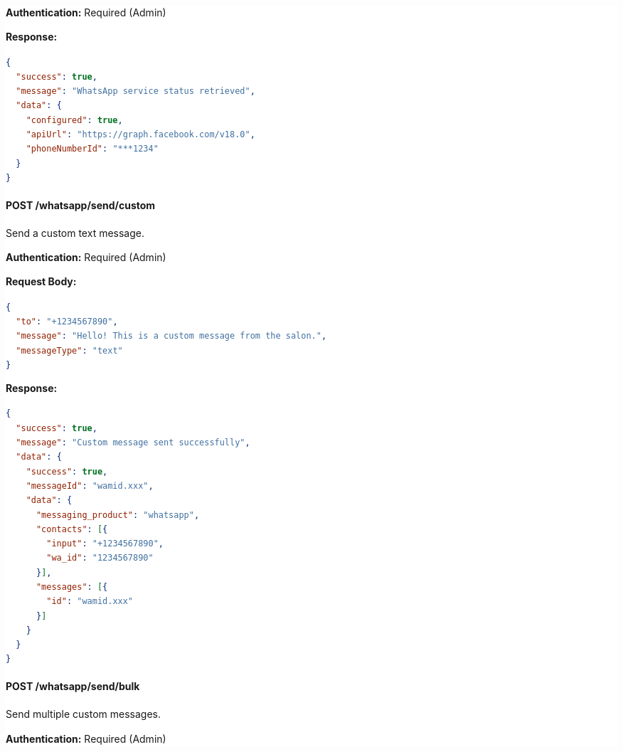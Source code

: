 **Authentication:** Required (Admin)

**Response:**
```json
{
  "success": true,
  "message": "WhatsApp service status retrieved",
  "data": {
    "configured": true,
    "apiUrl": "https://graph.facebook.com/v18.0",
    "phoneNumberId": "***1234"
  }
}
```

#### POST /whatsapp/send/custom
Send a custom text message.

**Authentication:** Required (Admin)

**Request Body:**
```json
{
  "to": "+1234567890",
  "message": "Hello! This is a custom message from the salon.",
  "messageType": "text"
}
```

**Response:**
```json
{
  "success": true,
  "message": "Custom message sent successfully",
  "data": {
    "success": true,
    "messageId": "wamid.xxx",
    "data": {
      "messaging_product": "whatsapp",
      "contacts": [{
        "input": "+1234567890",
        "wa_id": "1234567890"
      }],
      "messages": [{
        "id": "wamid.xxx"
      }]
    }
  }
}
```

#### POST /whatsapp/send/bulk
Send multiple custom messages.

**Authentication:** Required (Admin)

